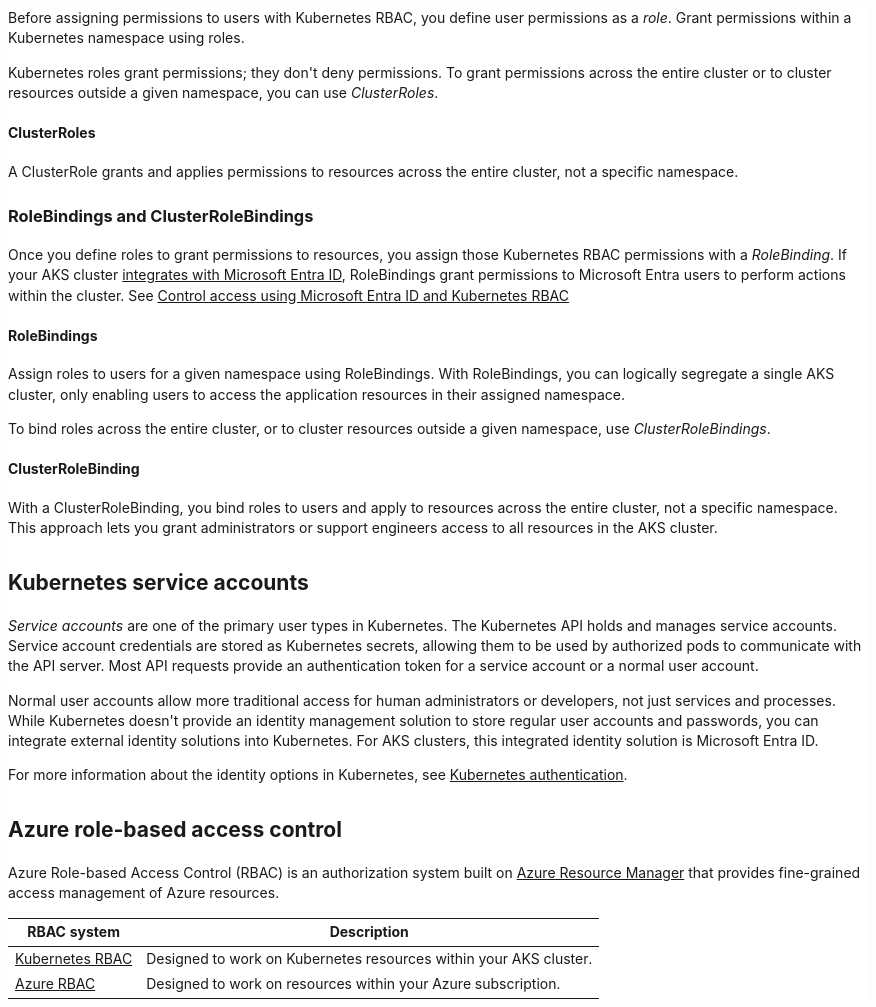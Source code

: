 Before assigning permissions to users with Kubernetes RBAC, you define user permissions as a *role*. Grant permissions within a Kubernetes namespace using roles.

Kubernetes roles grant permissions; they don't deny permissions. To grant permissions across the entire cluster or to cluster resources outside a given namespace, you can use *ClusterRoles*.

#### ClusterRoles

A ClusterRole grants and applies permissions to resources across the entire cluster, not a specific namespace.

### RoleBindings and ClusterRoleBindings

Once you define roles to grant permissions to resources, you assign those Kubernetes RBAC permissions with a *RoleBinding*. If your AKS cluster [integrates with Microsoft Entra ID](#microsoft-entra-integration), RoleBindings grant permissions to Microsoft Entra users to perform actions within the cluster. See [Control access using Microsoft Entra ID and Kubernetes RBAC](kubernetes-rbac-23h2.md)

#### RoleBindings

Assign roles to users for a given namespace using RoleBindings. With RoleBindings, you can logically segregate a single AKS cluster, only enabling users to access the application resources in their assigned namespace.

To bind roles across the entire cluster, or to cluster resources outside a given namespace, use *ClusterRoleBindings*.

#### ClusterRoleBinding

With a ClusterRoleBinding, you bind roles to users and apply to resources across the entire cluster, not a specific namespace. This approach lets you grant administrators or support engineers access to all resources in the AKS cluster.

## Kubernetes service accounts

*Service accounts* are one of the primary user types in Kubernetes. The Kubernetes API holds and manages service accounts. Service account credentials are stored as Kubernetes secrets, allowing them to be used by authorized pods to communicate with the API server. Most API requests provide an authentication token for a service account or a normal user account.

Normal user accounts allow more traditional access for human administrators or developers, not just services and processes. While Kubernetes doesn't provide an identity management solution to store regular user accounts and passwords, you can integrate external identity solutions into Kubernetes. For AKS clusters, this integrated identity solution is Microsoft Entra ID.

For more information about the identity options in Kubernetes, see [Kubernetes authentication](https://kubernetes.io/docs/reference/access-authn-authz/authentication).

## Azure role-based access control

Azure Role-based Access Control (RBAC) is an authorization system built on [Azure Resource Manager](/azure/azure-resource-manager/management/overview) that provides fine-grained access management of Azure resources.

| RBAC system | Description                                              |
| --------------- | ------------------------------------------------------------ |
| [Kubernetes RBAC](kubernetes-rbac-23h2.md) | Designed to work on Kubernetes resources within your AKS cluster. |
| [Azure RBAC](azure-rbac-23h2.md)      | Designed to work on resources within your Azure subscription. |
